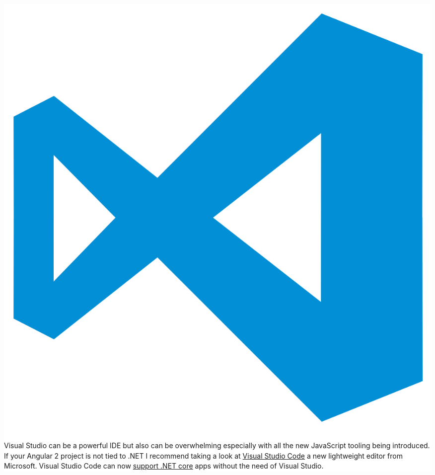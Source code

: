 <img src="/assets/images/posts/2016-03-21-angular-2-development-with-visual-studio-and-windows/visual-studio-code-angular-2.png" alt="Visual Studio Code" class="full-width col-2--max float-center display-block" />
</a>

Visual Studio can be a powerful IDE but also can be overwhelming especially with all the new JavaScript tooling being introduced. If your Angular 2 
project is not tied to .NET I recommend taking a look at <a href="https://code.visualstudio.com/" target="_blank">Visual Studio Code</a> a new lightweight editor from Microsoft. 
Visual Studio Code can now <a href="https://code.visualstudio.com/docs/runtimes/aspnet5" target="_blank">support .NET core</a> apps without the need of Visual Studio.
